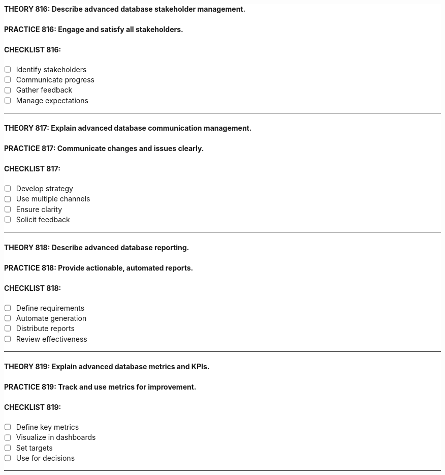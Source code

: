 
#### THEORY 816: Describe advanced database stakeholder management.

#### PRACTICE 816: Engage and satisfy all stakeholders.

#### CHECKLIST 816:

- [ ] Identify stakeholders
- [ ] Communicate progress
- [ ] Gather feedback
- [ ] Manage expectations

---

#### THEORY 817: Explain advanced database communication management.

#### PRACTICE 817: Communicate changes and issues clearly.

#### CHECKLIST 817:

- [ ] Develop strategy
- [ ] Use multiple channels
- [ ] Ensure clarity
- [ ] Solicit feedback

---

#### THEORY 818: Describe advanced database reporting.

#### PRACTICE 818: Provide actionable, automated reports.

#### CHECKLIST 818:

- [ ] Define requirements
- [ ] Automate generation
- [ ] Distribute reports
- [ ] Review effectiveness

---

#### THEORY 819: Explain advanced database metrics and KPIs.

#### PRACTICE 819: Track and use metrics for improvement.

#### CHECKLIST 819:

- [ ] Define key metrics
- [ ] Visualize in dashboards
- [ ] Set targets
- [ ] Use for decisions

---
